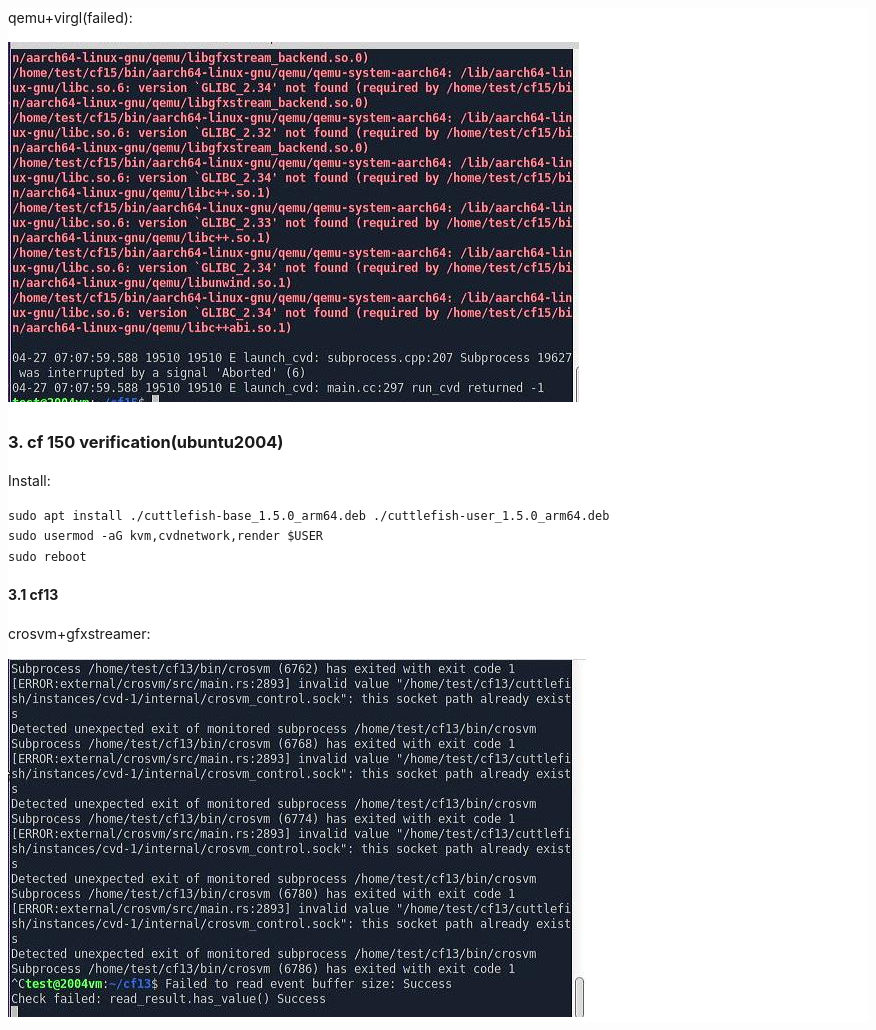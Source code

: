 qemu+virgl(failed):      

![./images/2025_04_27_15_08_13_571x360.jpg](./images/2025_04_27_15_08_13_571x360.jpg)

### 3. cf 150 verification(ubuntu2004)
Install:       

```
sudo apt install ./cuttlefish-base_1.5.0_arm64.deb ./cuttlefish-user_1.5.0_arm64.deb 
sudo usermod -aG kvm,cvdnetwork,render $USER
sudo reboot
```
#### 3.1 cf13
crosvm+gfxstreamer:    

![./images/2025_04_27_15_22_53_578x358.jpg](./images/2025_04_27_15_22_53_578x358.jpg)
